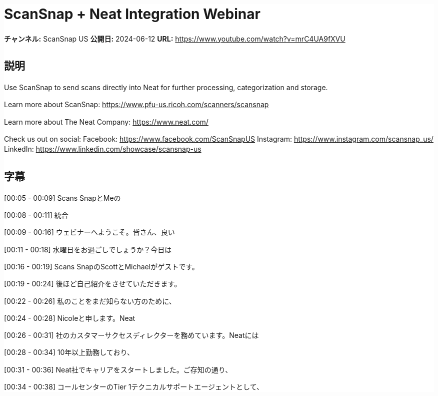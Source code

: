 # ScanSnap + Neat Integration Webinar

**チャンネル:** ScanSnap US
**公開日:** 2024-06-12
**URL:** https://www.youtube.com/watch?v=mrC4UA9fXVU

## 説明

Use ScanSnap to send scans directly into Neat for further processing, categorization and storage.

Learn more about ScanSnap: https://www.pfu-us.ricoh.com/scanners/scansnap

Learn more about The Neat Company: https://www.neat.com/

Check us out on social:
Facebook: https://www.facebook.com/ScanSnapUS
Instagram: https://www.instagram.com/scansnap_us/
LinkedIn: https://www.linkedin.com/showcase/scansnap-us

## 字幕

[00:05 - 00:09]
Scans SnapとMeの

[00:08 - 00:11]
統合

[00:09 - 00:16]
ウェビナーへようこそ。皆さん、良い

[00:11 - 00:18]
水曜日をお過ごしでしょうか？今日は

[00:16 - 00:19]
Scans SnapのScottとMichaelがゲストです。

[00:19 - 00:24]
後ほど自己紹介をさせていただきます。

[00:22 - 00:26]
私のことをまだ知らない方のために、

[00:24 - 00:28]
Nicoleと申します。Neat

[00:26 - 00:31]
社のカスタマーサクセスディレクターを務めています。Neatには

[00:28 - 00:34]
10年以上勤務しており、

[00:31 - 00:36]
Neat社でキャリアをスタートしました。ご存知の通り、

[00:34 - 00:38]
コールセンターのTier 1テクニカルサポートエージェントとして、
